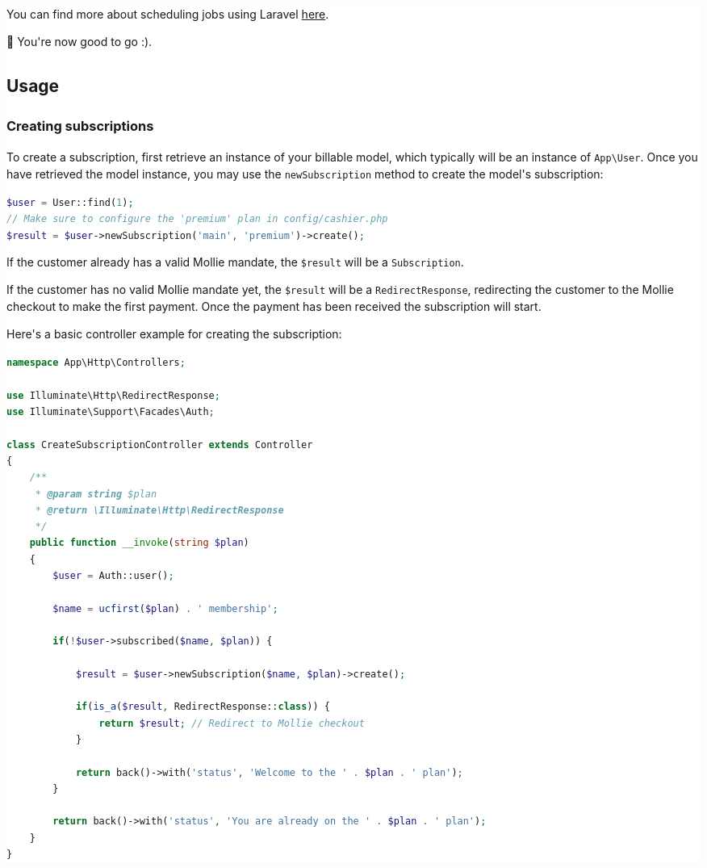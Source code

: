 You can find more about scheduling jobs using Laravel [here](https://laravel.com/docs/scheduling).

🎉 You're now good to go :).

## Usage

### Creating subscriptions

To create a subscription, first retrieve an instance of your billable model, which typically will be an instance of
`App\User`. Once you have retrieved the model instance, you may use the `newSubscription` method to create the model's
subscription:

```php
$user = User::find(1);
// Make sure to configure the 'premium' plan in config/cashier.php
$result = $user->newSubscription('main', 'premium')->create();
```

If the customer already has a valid Mollie mandate, the `$result` will be a `Subscription`.

If the customer has no valid Mollie mandate yet, the `$result` will be a `RedirectResponse`, redirecting the customer to
the Mollie checkout to make the first payment. Once the payment has been received the subscription will start.

Here's a basic controller example for creating the subscription:

```php
namespace App\Http\Controllers;

use Illuminate\Http\RedirectResponse;
use Illuminate\Support\Facades\Auth;

class CreateSubscriptionController extends Controller
{
    /**
     * @param string $plan
     * @return \Illuminate\Http\RedirectResponse
     */
    public function __invoke(string $plan)
    {
        $user = Auth::user();

        $name = ucfirst($plan) . ' membership';

        if(!$user->subscribed($name, $plan)) {

            $result = $user->newSubscription($name, $plan)->create();

            if(is_a($result, RedirectResponse::class)) {
                return $result; // Redirect to Mollie checkout
            }

            return back()->with('status', 'Welcome to the ' . $plan . ' plan');
        }

        return back()->with('status', 'You are already on the ' . $plan . ' plan');
    }
}
```
